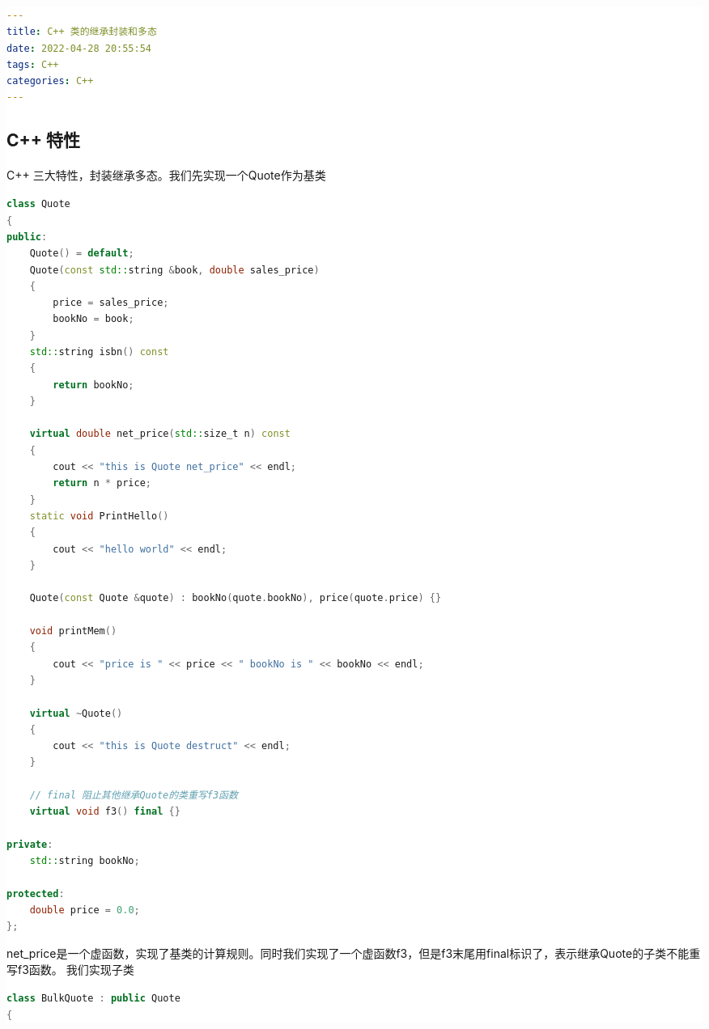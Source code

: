 ```yaml
---
title: C++ 类的继承封装和多态
date: 2022-04-28 20:55:54
tags: C++
categories: C++
---
```

## C++ 特性
C++ 三大特性，封装继承多态。我们先实现一个Quote作为基类

``` cpp
class Quote
{
public:
    Quote() = default;
    Quote(const std::string &book, double sales_price)
    {
        price = sales_price;
        bookNo = book;
    }
    std::string isbn() const
    {
        return bookNo;
    }

    virtual double net_price(std::size_t n) const
    {
        cout << "this is Quote net_price" << endl;
        return n * price;
    }
    static void PrintHello()
    {
        cout << "hello world" << endl;
    }

    Quote(const Quote &quote) : bookNo(quote.bookNo), price(quote.price) {}

    void printMem()
    {
        cout << "price is " << price << " bookNo is " << bookNo << endl;
    }

    virtual ~Quote()
    {
        cout << "this is Quote destruct" << endl;
    }

    // final 阻止其他继承Quote的类重写f3函数
    virtual void f3() final {}

private:
    std::string bookNo;

protected:
    double price = 0.0;
};
```
net_price是一个虚函数，实现了基类的计算规则。同时我们实现了一个虚函数f3，但是f3末尾用final标识了，表示继承Quote的子类不能重写f3函数。
我们实现子类
``` cpp
class BulkQuote : public Quote
{
```